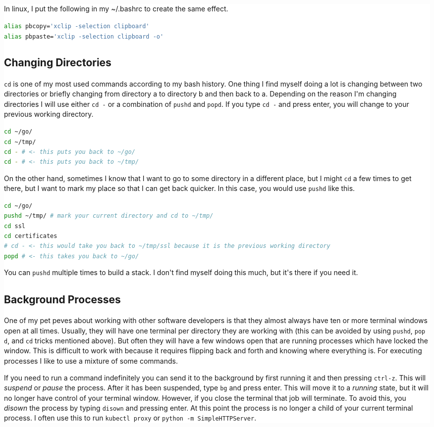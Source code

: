  In linux, I put the following in my ~/.bashrc to create the same effect. 

```bash
alias pbcopy='xclip -selection clipboard'
alias pbpaste='xclip -selection clipboard -o'
```

## Changing Directories

`cd` is one of my most used commands according to my bash history. One thing I find myself doing a lot is changing between two directories or briefly changing from directory a to directory b and then back to a. Depending on the reason I'm changing directories I will use either `cd -` or a combination of `pushd` and `popd`. If you type `cd -` and press enter, you will change to your previous working directory. 

```bash
cd ~/go/
cd ~/tmp/
cd - # <- this puts you back to ~/go/
cd - # <- this puts you back to ~/tmp/
```

On the other hand, sometimes I know that I want to go to some directory in a different place, but I might `cd` a few times to get there, but I want to mark my place so that I can get back quicker. In this case, you would use `pushd` like this.

```bash
cd ~/go/
pushd ~/tmp/ # mark your current directory and cd to ~/tmp/
cd ssl
cd certificates
# cd - <- this would take you back to ~/tmp/ssl because it is the previous working directory
popd # <- this takes you back to ~/go/
```

You can `pushd` multiple times to build a stack. I don't find myself doing this much, but it's there if you need it. 

## Background Processes

One of my pet peves about working with other software developers is that they almost always have ten or more terminal windows open at all times. Usually, they will have one terminal per directory they are working with (this can be avoided by using `pushd`, `popd`, and `cd` tricks mentioned above). But often they will have a few windows open that are running processes which have locked the window. This is difficult to work with because it requires flipping back and forth and knowing where everything is. For executing processes I like to use a mixture of some commands. 

If you need to run a command indefinitely you can send it to the background by first running it and then pressing `ctrl-z`. This will *suspend* or *pause* the process. After it has been suspended, type `bg` and press enter. This will move it to a *running* state, but it will no longer have control of your terminal window. However, if you close the terminal that job will terminate. To avoid this, you *disown* the process by typing `disown` and pressing enter. At this point the process is no longer a child of your current terminal process. I often use this to run `kubectl proxy` or `python -m SimpleHTTPServer`.
